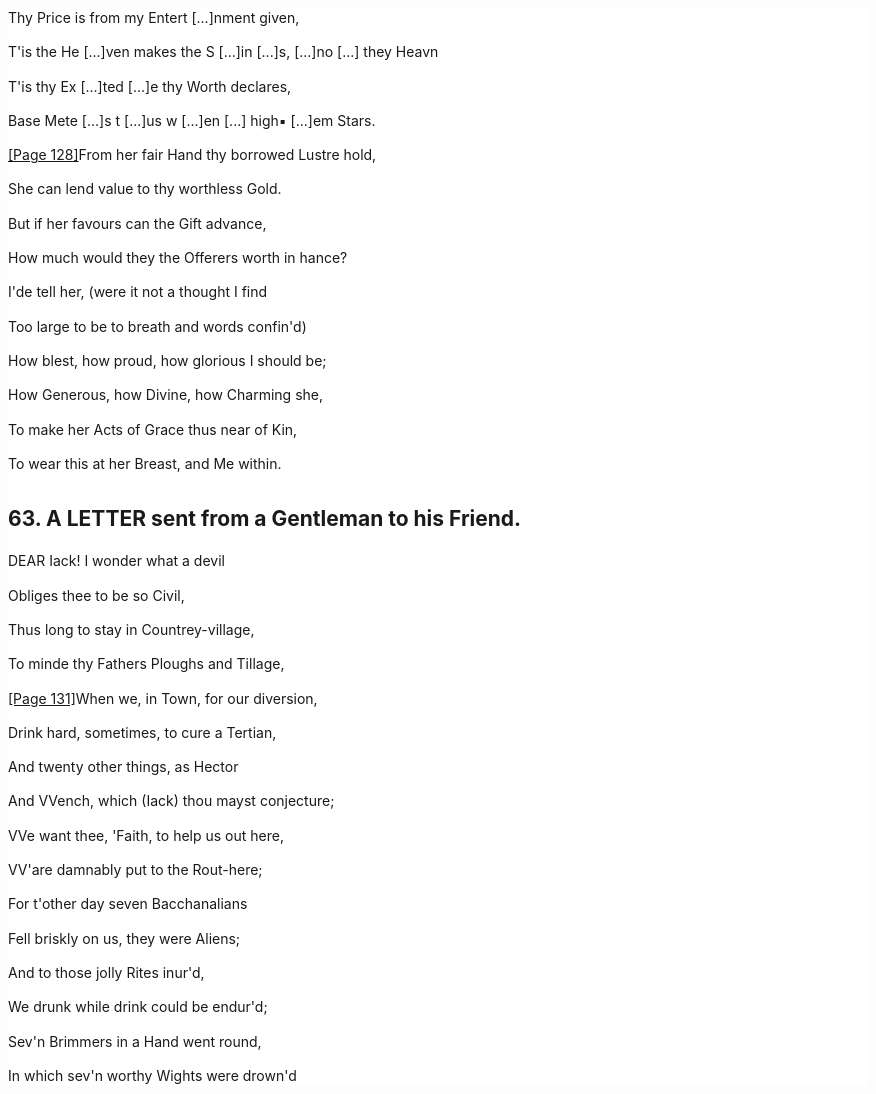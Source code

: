 Thy Price is from my Entert [...]nment given,

T'is the He [...]ven makes the S [...]in [...]s,  [...]no [...] they Heavn

T'is thy Ex [...]ted  [...]e thy Worth declares,

Base Mete [...]s t [...]us w [...]en  [...] high▪  [...]em Stars.

[[Page 128]](http://eebo.chadwyck.com/downloadtiff?vid=58573&page=68)From her
fair Hand thy borrowed Lustre hold,

She can lend value to thy worthless Gold.

But if her favours can the Gift advance,

How much would they the Offerers worth in hance?

I'de tell her, (were it not a thought I find

Too large to be to breath and words confin'd)

How blest, how proud, how glorious I should be;

How Generous, how Divine, how Charming she,

To make her Acts of Grace thus near of Kin,

To wear this at her Breast, and Me within.

## 63\. A LETTER sent from a Gentleman to his Friend.

DEAR Iack! I wonder what a devil

Obliges thee to be so Civil,

Thus long to stay in Countrey-village,

To minde thy Fathers Ploughs and Tillage,

[[Page 131]](http://eebo.chadwyck.com/downloadtiff?vid=58573&page=68)When we,
in Town, for our diversion,

Drink hard, sometimes, to cure a Tertian,

And twenty other things, as Hector

And VVench, which (Iack) thou mayst conjecture;

VVe want thee, 'Faith, to help us out here,

VV'are damnably put to the Rout-here;

For t'other day seven Bacchanalians

Fell briskly on us, they were Aliens;

And to those jolly Rites inur'd,

We drunk while drink could be endur'd;

Sev'n Brimmers in a Hand went round,

In which sev'n worthy Wights were drown'd
